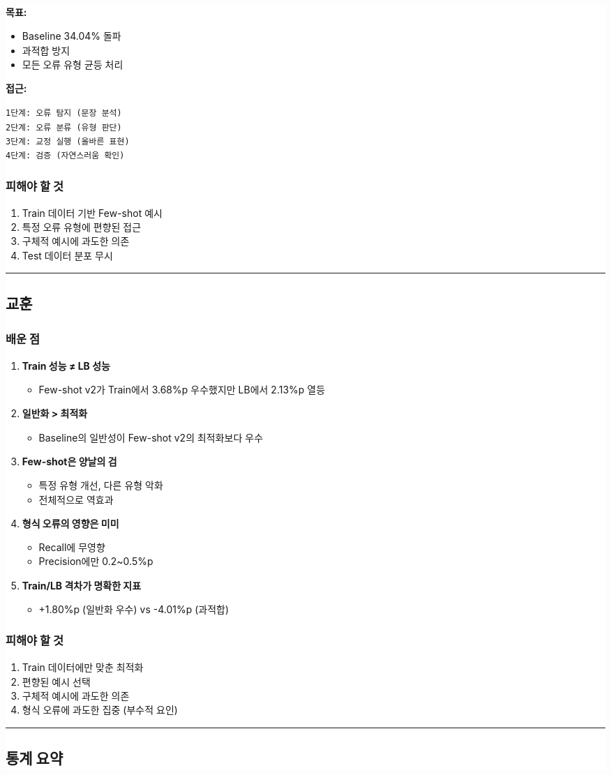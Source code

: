 **목표:**
- Baseline 34.04% 돌파
- 과적합 방지
- 모든 오류 유형 균등 처리

**접근:**
```
1단계: 오류 탐지 (문장 분석)
2단계: 오류 분류 (유형 판단)
3단계: 교정 실행 (올바른 표현)
4단계: 검증 (자연스러움 확인)
```

### 피해야 할 것

1. Train 데이터 기반 Few-shot 예시
2. 특정 오류 유형에 편향된 접근
3. 구체적 예시에 과도한 의존
4. Test 데이터 분포 무시

---

## 교훈

### 배운 점

1. **Train 성능 ≠ LB 성능**
   - Few-shot v2가 Train에서 3.68%p 우수했지만 LB에서 2.13%p 열등

2. **일반화 > 최적화**
   - Baseline의 일반성이 Few-shot v2의 최적화보다 우수

3. **Few-shot은 양날의 검**
   - 특정 유형 개선, 다른 유형 악화
   - 전체적으로 역효과

4. **형식 오류의 영향은 미미**
   - Recall에 무영향
   - Precision에만 0.2~0.5%p

5. **Train/LB 격차가 명확한 지표**
   - +1.80%p (일반화 우수) vs -4.01%p (과적합)

### 피해야 할 것

1. Train 데이터에만 맞춘 최적화
2. 편향된 예시 선택
3. 구체적 예시에 과도한 의존
4. 형식 오류에 과도한 집중 (부수적 요인)

---

## 통계 요약
